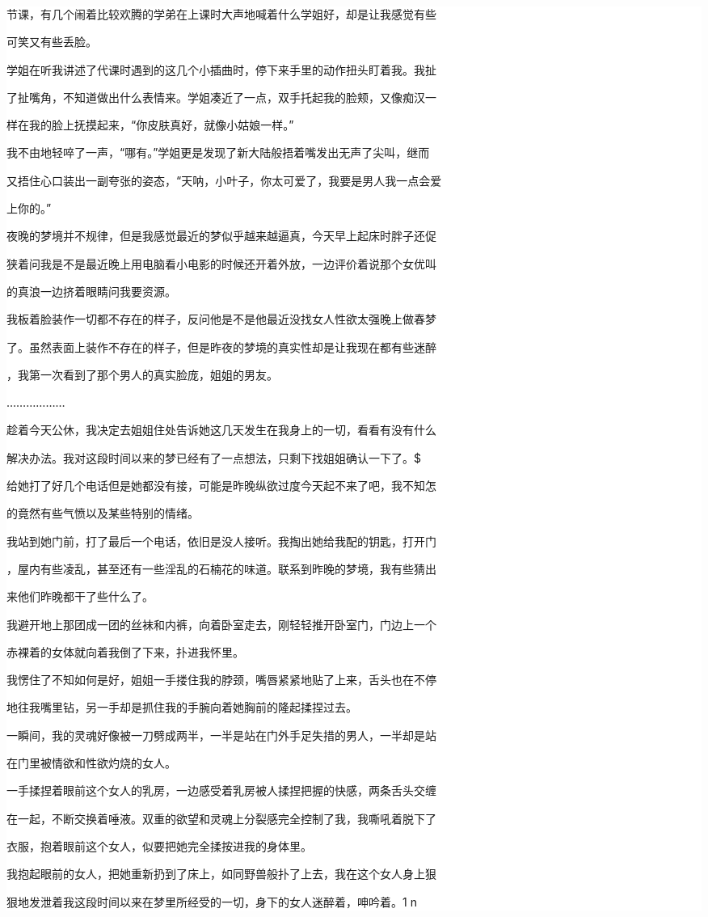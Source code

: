 节课，有几个闹着比较欢腾的学弟在上课时大声地喊着什么学姐好，却是让我感觉有些

可笑又有些丢脸。

学姐在听我讲述了代课时遇到的这几个小插曲时，停下来手里的动作扭头盯着我。我扯

了扯嘴角，不知道做出什么表情来。学姐凑近了一点，双手托起我的脸颊，又像痴汉一

样在我的脸上抚摸起来，“你皮肤真好，就像小姑娘一样。”

我不由地轻啐了一声，“哪有。”学姐更是发现了新大陆般捂着嘴发出无声了尖叫，继而

又捂住心口装出一副夸张的姿态，“天呐，小叶子，你太可爱了，我要是男人我一点会爱

上你的。”

夜晚的梦境并不规律，但是我感觉最近的梦似乎越来越逼真，今天早上起床时胖子还促

狭着问我是不是最近晚上用电脑看小电影的时候还开着外放，一边评价着说那个女优叫

的真浪一边挤着眼睛问我要资源。

我板着脸装作一切都不存在的样子，反问他是不是他最近没找女人性欲太强晚上做春梦

了。虽然表面上装作不存在的样子，但是昨夜的梦境的真实性却是让我现在都有些迷醉

，我第一次看到了那个男人的真实脸庞，姐姐的男友。

………………

趁着今天公休，我决定去姐姐住处告诉她这几天发生在我身上的一切，看看有没有什么

解决办法。我对这段时间以来的梦已经有了一点想法，只剩下找姐姐确认一下了。$

给她打了好几个电话但是她都没有接，可能是昨晚纵欲过度今天起不来了吧，我不知怎

的竟然有些气愤以及某些特别的情绪。

我站到她门前，打了最后一个电话，依旧是没人接听。我掏出她给我配的钥匙，打开门

，屋内有些凌乱，甚至还有一些淫乱的石楠花的味道。联系到昨晚的梦境，我有些猜出

来他们昨晚都干了些什么了。

我避开地上那团成一团的丝袜和内裤，向着卧室走去，刚轻轻推开卧室门，门边上一个

赤裸着的女体就向着我倒了下来，扑进我怀里。

我愣住了不知如何是好，姐姐一手搂住我的脖颈，嘴唇紧紧地贴了上来，舌头也在不停

地往我嘴里钻，另一手却是抓住我的手腕向着她胸前的隆起揉捏过去。

一瞬间，我的灵魂好像被一刀劈成两半，一半是站在门外手足失措的男人，一半却是站

在门里被情欲和性欲灼烧的女人。

一手揉捏着眼前这个女人的乳房，一边感受着乳房被人揉捏把握的快感，两条舌头交缠

在一起，不断交换着唾液。双重的欲望和灵魂上分裂感完全控制了我，我嘶吼着脱下了

衣服，抱着眼前这个女人，似要把她完全揉按进我的身体里。

我抱起眼前的女人，把她重新扔到了床上，如同野兽般扑了上去，我在这个女人身上狠

狠地发泄着我这段时间以来在梦里所经受的一切，身下的女人迷醉着，呻吟着。1 n
